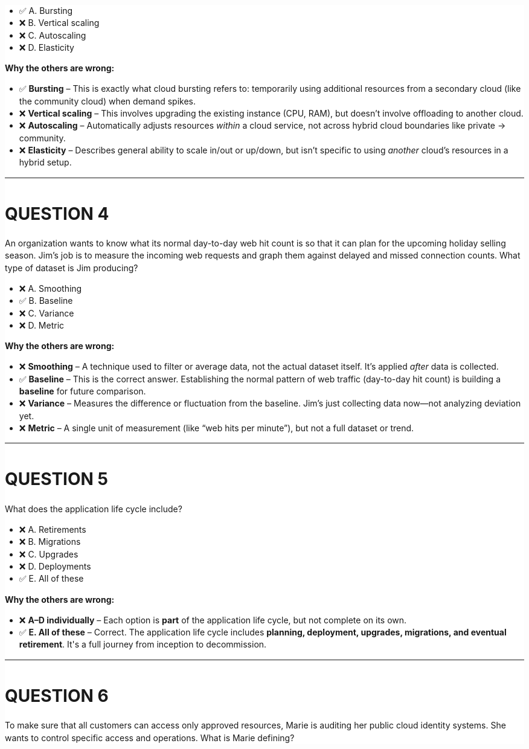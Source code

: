 - ✅ A. Bursting  
- ❌ B. Vertical scaling  
- ❌ C. Autoscaling  
- ❌ D. Elasticity  

**Why the others are wrong:**

- ✅ **Bursting** – This is exactly what cloud bursting refers to: temporarily using additional resources from a secondary cloud (like the community cloud) when demand spikes.
- ❌ **Vertical scaling** – This involves upgrading the existing instance (CPU, RAM), but doesn’t involve offloading to another cloud.
- ❌ **Autoscaling** – Automatically adjusts resources *within* a cloud service, not across hybrid cloud boundaries like private → community.
- ❌ **Elasticity** – Describes general ability to scale in/out or up/down, but isn’t specific to using *another* cloud’s resources in a hybrid setup.
---
# QUESTION 4  
An organization wants to know what its normal day-to-day web hit count is so that it can plan for the upcoming holiday selling season. Jim’s job is to measure the incoming web requests and graph them against delayed and missed connection counts. What type of dataset is Jim producing?

- ❌ A. Smoothing  
- ✅ B. Baseline  
- ❌ C. Variance  
- ❌ D. Metric  

**Why the others are wrong:**

- ❌ **Smoothing** – A technique used to filter or average data, not the actual dataset itself. It’s applied *after* data is collected.
- ✅ **Baseline** – This is the correct answer. Establishing the normal pattern of web traffic (day-to-day hit count) is building a **baseline** for future comparison.
- ❌ **Variance** – Measures the difference or fluctuation from the baseline. Jim’s just collecting data now—not analyzing deviation yet.
- ❌ **Metric** – A single unit of measurement (like “web hits per minute”), but not a full dataset or trend.
---
# QUESTION 5  
What does the application life cycle include?

- ❌ A. Retirements  
- ❌ B. Migrations  
- ❌ C. Upgrades  
- ❌ D. Deployments  
- ✅ E. All of these  

**Why the others are wrong:**

- ❌ **A–D individually** – Each option is **part** of the application life cycle, but not complete on its own.
- ✅ **E. All of these** – Correct. The application life cycle includes **planning, deployment, upgrades, migrations, and eventual retirement**. It's a full journey from inception to decommission.
---
# QUESTION 6  
To make sure that all customers can access only approved resources, Marie is auditing her public cloud identity systems. She wants to control specific access and operations. What is Marie defining?
